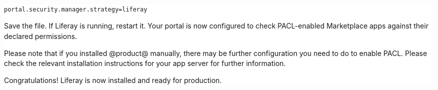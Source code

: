     portal.security.manager.strategy=liferay

Save the file. If Liferay is running, restart it. Your portal is now configured
to check PACL-enabled Marketplace apps against their declared permissions.

Please note that if you installed @product@ manually, there may be further
configuration you need to do to enable PACL. Please check the relevant
installation instructions for your app server for further information. 

Congratulations! Liferay is now installed and ready for production. 

